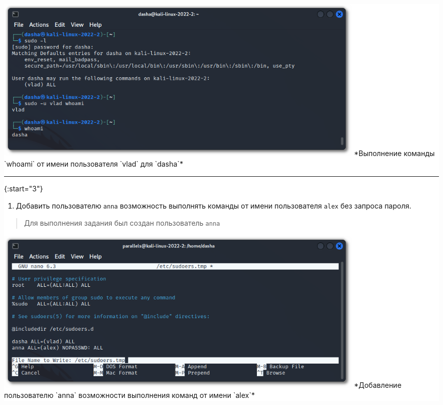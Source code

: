 <img src="/assets/images/HSE/OSS/Lab%202/18.png" width="80%">
*Выполнение команды `whoami` от имени пользователя `vlad` для `dasha`*

---

{:start="3"}
1. Добавить пользователю `anna` возможность выполнять команды от имени пользователя `alex` без запроса пароля.

> Для выполнения задания был создан пользователь `anna`

<img src="/assets/images/HSE/OSS/Lab%202/19.png" width="80%">
*Добавление пользователю `anna` возможности выполнения команд от имени `alex`*
